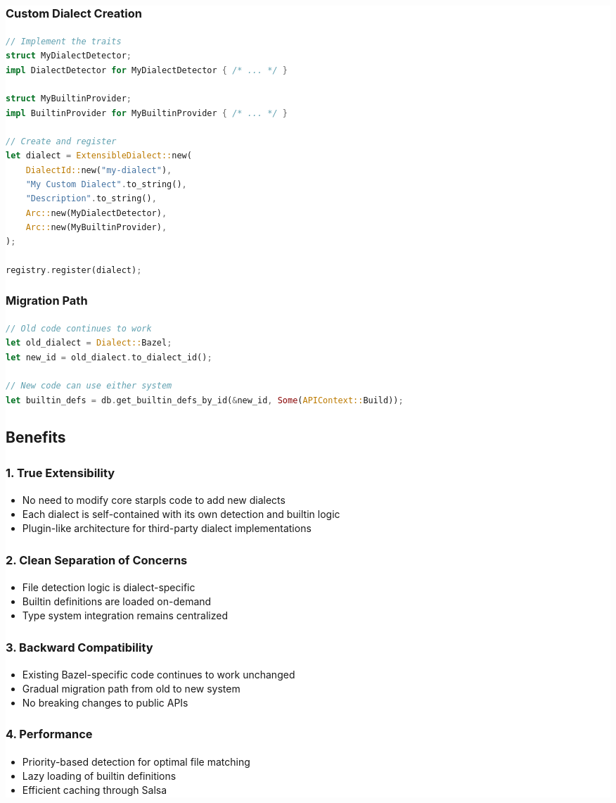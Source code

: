### Custom Dialect Creation
```rust
// Implement the traits
struct MyDialectDetector;
impl DialectDetector for MyDialectDetector { /* ... */ }

struct MyBuiltinProvider;
impl BuiltinProvider for MyBuiltinProvider { /* ... */ }

// Create and register
let dialect = ExtensibleDialect::new(
    DialectId::new("my-dialect"),
    "My Custom Dialect".to_string(),
    "Description".to_string(),
    Arc::new(MyDialectDetector),
    Arc::new(MyBuiltinProvider),
);

registry.register(dialect);
```

### Migration Path
```rust
// Old code continues to work
let old_dialect = Dialect::Bazel;
let new_id = old_dialect.to_dialect_id();

// New code can use either system
let builtin_defs = db.get_builtin_defs_by_id(&new_id, Some(APIContext::Build));
```

## Benefits

### 1. **True Extensibility**
- No need to modify core starpls code to add new dialects
- Each dialect is self-contained with its own detection and builtin logic
- Plugin-like architecture for third-party dialect implementations

### 2. **Clean Separation of Concerns**
- File detection logic is dialect-specific
- Builtin definitions are loaded on-demand
- Type system integration remains centralized

### 3. **Backward Compatibility**
- Existing Bazel-specific code continues to work unchanged
- Gradual migration path from old to new system
- No breaking changes to public APIs

### 4. **Performance**
- Priority-based detection for optimal file matching
- Lazy loading of builtin definitions
- Efficient caching through Salsa

